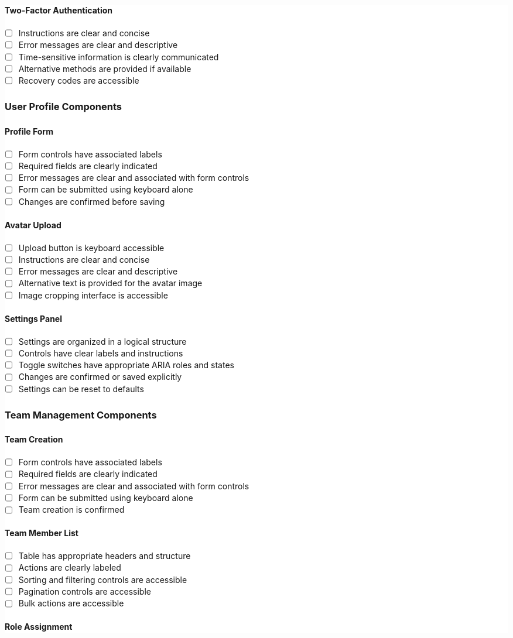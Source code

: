 #### Two-Factor Authentication

- [ ] Instructions are clear and concise
- [ ] Error messages are clear and descriptive
- [ ] Time-sensitive information is clearly communicated
- [ ] Alternative methods are provided if available
- [ ] Recovery codes are accessible

### User Profile Components

#### Profile Form

- [ ] Form controls have associated labels
- [ ] Required fields are clearly indicated
- [ ] Error messages are clear and associated with form controls
- [ ] Form can be submitted using keyboard alone
- [ ] Changes are confirmed before saving

#### Avatar Upload

- [ ] Upload button is keyboard accessible
- [ ] Instructions are clear and concise
- [ ] Error messages are clear and descriptive
- [ ] Alternative text is provided for the avatar image
- [ ] Image cropping interface is accessible

#### Settings Panel

- [ ] Settings are organized in a logical structure
- [ ] Controls have clear labels and instructions
- [ ] Toggle switches have appropriate ARIA roles and states
- [ ] Changes are confirmed or saved explicitly
- [ ] Settings can be reset to defaults

### Team Management Components

#### Team Creation

- [ ] Form controls have associated labels
- [ ] Required fields are clearly indicated
- [ ] Error messages are clear and associated with form controls
- [ ] Form can be submitted using keyboard alone
- [ ] Team creation is confirmed

#### Team Member List

- [ ] Table has appropriate headers and structure
- [ ] Actions are clearly labeled
- [ ] Sorting and filtering controls are accessible
- [ ] Pagination controls are accessible
- [ ] Bulk actions are accessible

#### Role Assignment
